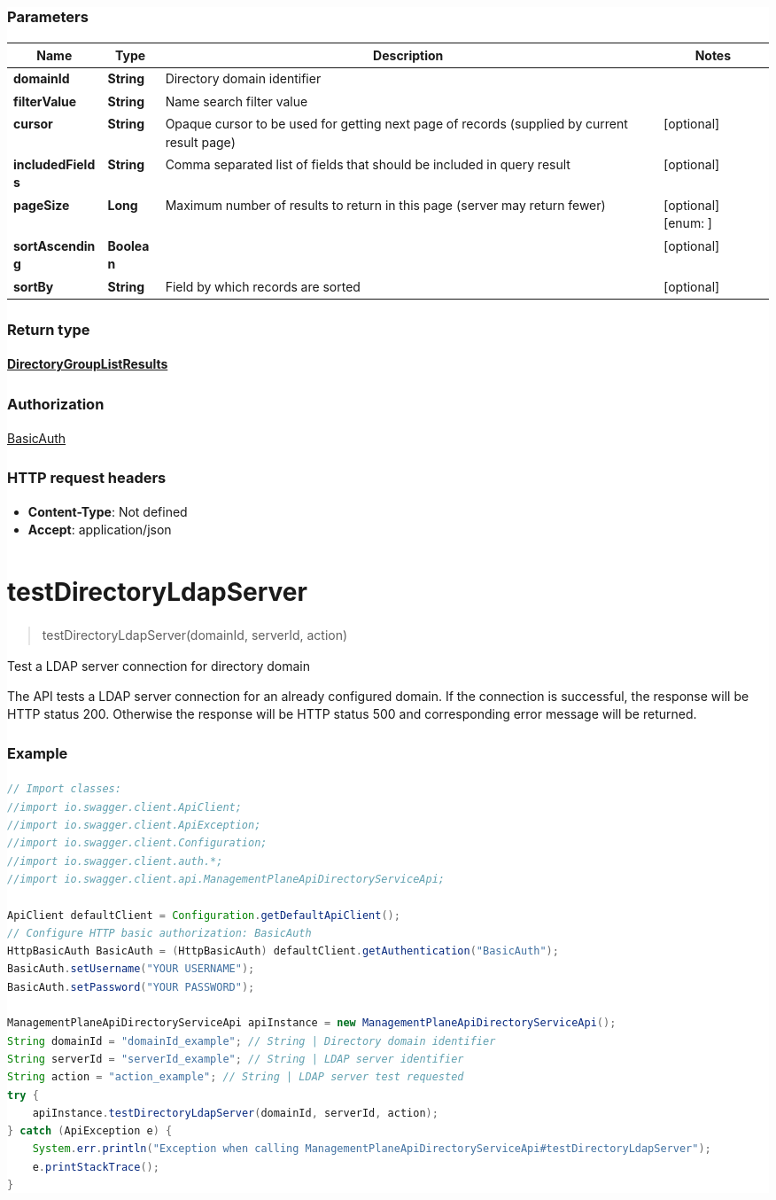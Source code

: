 ### Parameters

Name | Type | Description  | Notes
------------- | ------------- | ------------- | -------------
 **domainId** | **String**| Directory domain identifier |
 **filterValue** | **String**| Name search filter value |
 **cursor** | **String**| Opaque cursor to be used for getting next page of records (supplied by current result page) | [optional]
 **includedFields** | **String**| Comma separated list of fields that should be included in query result | [optional]
 **pageSize** | **Long**| Maximum number of results to return in this page (server may return fewer) | [optional] [enum: ]
 **sortAscending** | **Boolean**|  | [optional]
 **sortBy** | **String**| Field by which records are sorted | [optional]

### Return type

[**DirectoryGroupListResults**](DirectoryGroupListResults.md)

### Authorization

[BasicAuth](../README.md#BasicAuth)

### HTTP request headers

 - **Content-Type**: Not defined
 - **Accept**: application/json

<a name="testDirectoryLdapServer"></a>
# **testDirectoryLdapServer**
> testDirectoryLdapServer(domainId, serverId, action)

Test a LDAP server connection for directory domain

The API tests a LDAP server connection for an already configured domain. If the connection is successful, the response will be HTTP status 200. Otherwise the response will be HTTP status 500 and corresponding error message will be returned.

### Example
```java
// Import classes:
//import io.swagger.client.ApiClient;
//import io.swagger.client.ApiException;
//import io.swagger.client.Configuration;
//import io.swagger.client.auth.*;
//import io.swagger.client.api.ManagementPlaneApiDirectoryServiceApi;

ApiClient defaultClient = Configuration.getDefaultApiClient();
// Configure HTTP basic authorization: BasicAuth
HttpBasicAuth BasicAuth = (HttpBasicAuth) defaultClient.getAuthentication("BasicAuth");
BasicAuth.setUsername("YOUR USERNAME");
BasicAuth.setPassword("YOUR PASSWORD");

ManagementPlaneApiDirectoryServiceApi apiInstance = new ManagementPlaneApiDirectoryServiceApi();
String domainId = "domainId_example"; // String | Directory domain identifier
String serverId = "serverId_example"; // String | LDAP server identifier
String action = "action_example"; // String | LDAP server test requested
try {
    apiInstance.testDirectoryLdapServer(domainId, serverId, action);
} catch (ApiException e) {
    System.err.println("Exception when calling ManagementPlaneApiDirectoryServiceApi#testDirectoryLdapServer");
    e.printStackTrace();
}
```